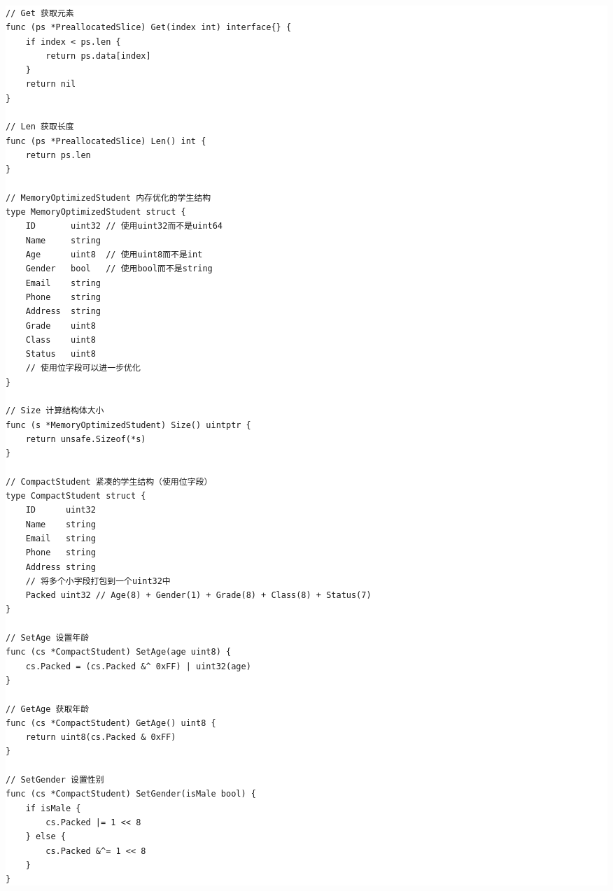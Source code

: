 ```
// Get 获取元素
func (ps *PreallocatedSlice) Get(index int) interface{} {
	if index < ps.len {
		return ps.data[index]
	}
	return nil
}

// Len 获取长度
func (ps *PreallocatedSlice) Len() int {
	return ps.len
}

// MemoryOptimizedStudent 内存优化的学生结构
type MemoryOptimizedStudent struct {
	ID       uint32 // 使用uint32而不是uint64
	Name     string
	Age      uint8  // 使用uint8而不是int
	Gender   bool   // 使用bool而不是string
	Email    string
	Phone    string
	Address  string
	Grade    uint8
	Class    uint8
	Status   uint8
	// 使用位字段可以进一步优化
}

// Size 计算结构体大小
func (s *MemoryOptimizedStudent) Size() uintptr {
	return unsafe.Sizeof(*s)
}

// CompactStudent 紧凑的学生结构（使用位字段）
type CompactStudent struct {
	ID      uint32
	Name    string
	Email   string
	Phone   string
	Address string
	// 将多个小字段打包到一个uint32中
	Packed uint32 // Age(8) + Gender(1) + Grade(8) + Class(8) + Status(7)
}

// SetAge 设置年龄
func (cs *CompactStudent) SetAge(age uint8) {
	cs.Packed = (cs.Packed &^ 0xFF) | uint32(age)
}

// GetAge 获取年龄
func (cs *CompactStudent) GetAge() uint8 {
	return uint8(cs.Packed & 0xFF)
}

// SetGender 设置性别
func (cs *CompactStudent) SetGender(isMale bool) {
	if isMale {
		cs.Packed |= 1 << 8
	} else {
		cs.Packed &^= 1 << 8
	}
}

```